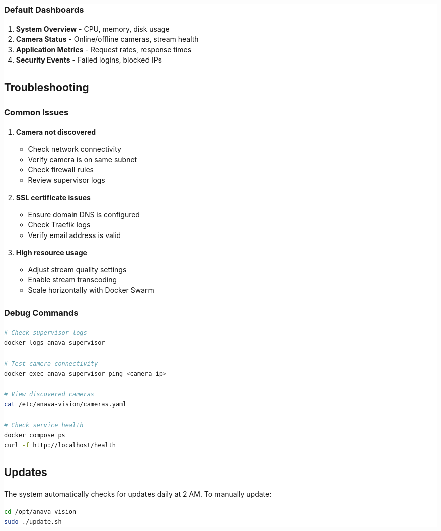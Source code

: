 ### Default Dashboards

1. **System Overview** - CPU, memory, disk usage
2. **Camera Status** - Online/offline cameras, stream health
3. **Application Metrics** - Request rates, response times
4. **Security Events** - Failed logins, blocked IPs

## Troubleshooting

### Common Issues

1. **Camera not discovered**
   - Check network connectivity
   - Verify camera is on same subnet
   - Check firewall rules
   - Review supervisor logs

2. **SSL certificate issues**
   - Ensure domain DNS is configured
   - Check Traefik logs
   - Verify email address is valid

3. **High resource usage**
   - Adjust stream quality settings
   - Enable stream transcoding
   - Scale horizontally with Docker Swarm

### Debug Commands

```bash
# Check supervisor logs
docker logs anava-supervisor

# Test camera connectivity
docker exec anava-supervisor ping <camera-ip>

# View discovered cameras
cat /etc/anava-vision/cameras.yaml

# Check service health
docker compose ps
curl -f http://localhost/health
```

## Updates

The system automatically checks for updates daily at 2 AM. To manually update:

```bash
cd /opt/anava-vision
sudo ./update.sh
```
